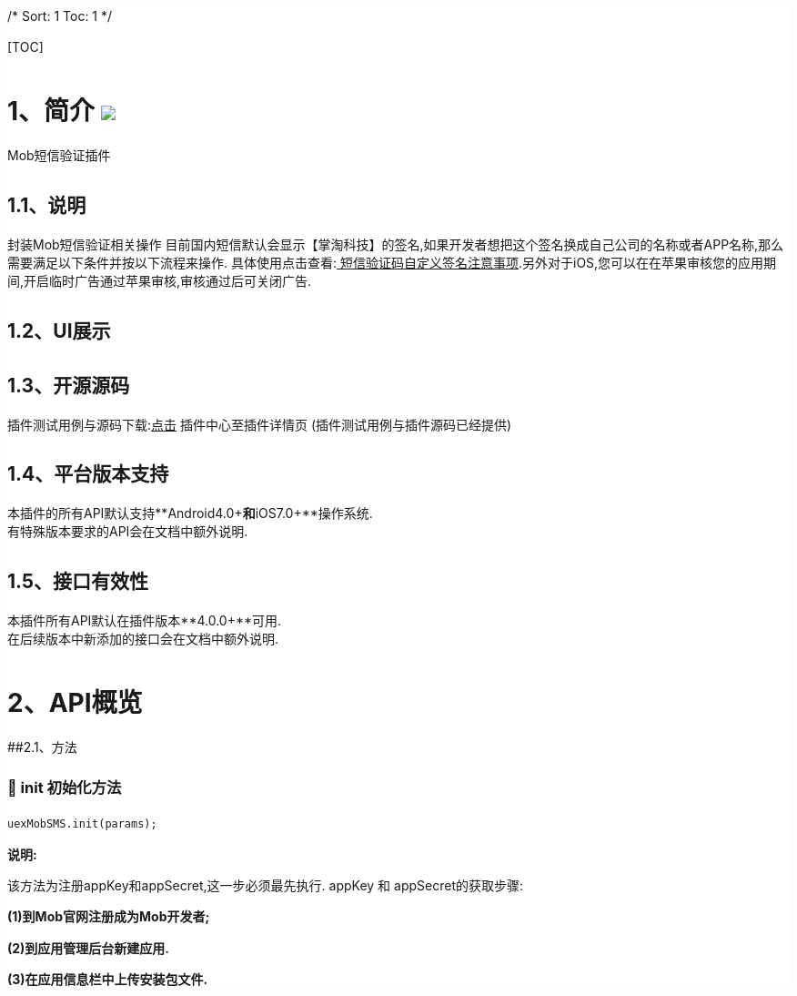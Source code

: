 /*
Sort: 1
Toc: 1
*/

[TOC]
# 1、简介 [![](http://appcan-download.oss-cn-beijing.aliyuncs.com/%E5%85%AC%E6%B5%8B%2Fgf.png)]()<ignore>
Mob短信验证插件
## 1.1、说明<ignore>
封装Mob短信验证相关操作
目前国内短信默认会显示【掌淘科技】的签名,如果开发者想把这个签名换成自己公司的名称或者APP名称,那么需要满足以下条件并按以下流程来操作. 具体使用点击查看:[ 短信验证码自定义签名注意事项](http://bbs.mob.com/thread-16106-1-1.html).另外对于iOS,您可以在在苹果审核您的应用期间,开启临时广告通过苹果审核,审核通过后可关闭广告.
## 1.2、UI展示<ignore>


## 1.3、开源源码<ignore>

插件测试用例与源码下载:[点击](http://plugin.appcan.cn/details.html?id=616_index)    插件中心至插件详情页 (插件测试用例与插件源码已经提供)


## 1.4、平台版本支持<ignore>

本插件的所有API默认支持**Android4.0+**和**iOS7.0+**操作系统.   
有特殊版本要求的API会在文档中额外说明.

## 1.5、接口有效性<ignore>
本插件所有API默认在插件版本**4.0.0+**可用.   
在后续版本中新添加的接口会在文档中额外说明. 

# 2、API概览<ignore>

##2.1、方法<ignore>

### 🍭 init 初始化方法

`uexMobSMS.init(params);`


**说明:**

该方法为注册appKey和appSecret,这一步必须最先执行.
 appKey 和 appSecret的获取步骤:

**(1)到Mob官网注册成为Mob开发者;**

**(2)到应用管理后台新建应用.**

**(3)在应用信息栏中上传安装包文件.**
